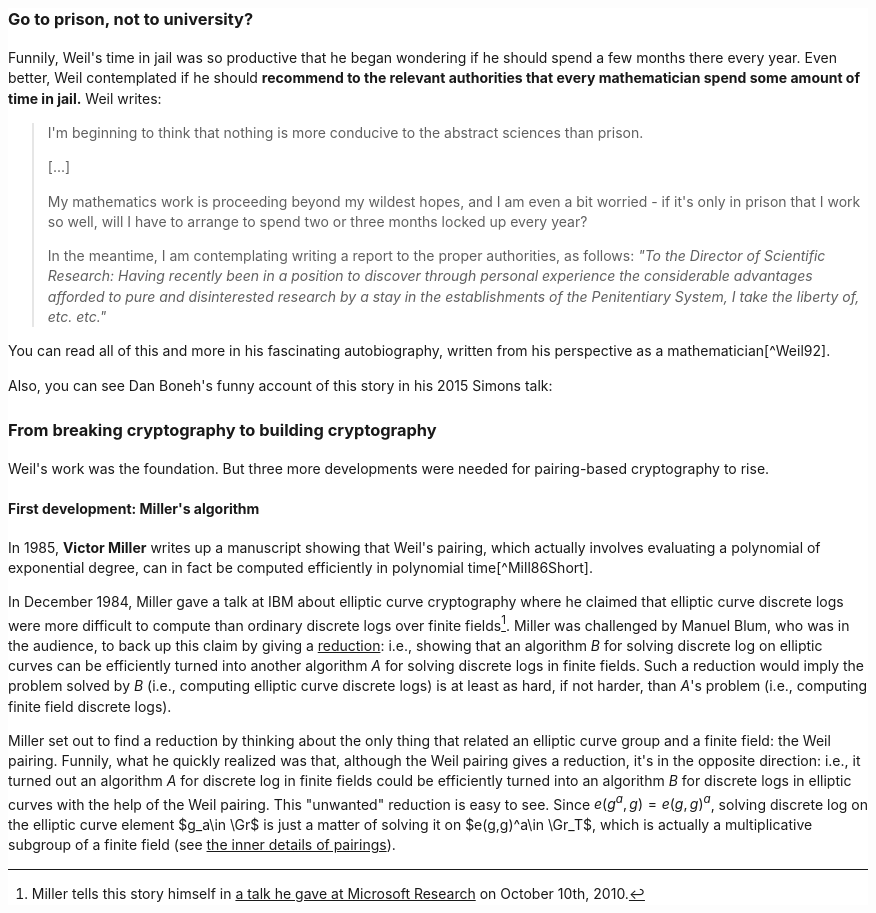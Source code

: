 ### Go to prison, not to university?

Funnily, Weil's time in jail was so productive that he began wondering if he should spend a few months there every year.
Even better, Weil contemplated if he should **recommend to the relevant authorities that every mathematician spend some amount of time in jail.**
Weil writes:
 
 > I'm beginning to think that nothing is more conducive to the abstract sciences than prison.
 >
 > [...]
 >
 > My mathematics work is proceeding beyond my wildest hopes, and I am even a bit worried - if it's only in prison that I work so well, will I have to arrange to spend two or three months locked up every year? 
 >
 > In the meantime, I am contemplating writing a report to the proper authorities, as follows: _"To the Director of Scientific Research: Having recently been in a position to discover through personal experience the considerable advantages afforded to pure and disinterested research by a stay in the establishments of the Penitentiary System, I take the liberty of, etc. etc."_

You can read all of this and more in his fascinating autobiography, written from his perspective as a mathematician[^Weil92].

Also, you can see Dan Boneh's funny account of this story in his 2015 Simons talk:

<iframe width="560" height="315" src="https://www.youtube.com/embed/1RwkqZ6JNeo?si=_37rPSav99GpYbz0" title="YouTube video player" frameborder="0" allow="accelerometer; autoplay; clipboard-write; encrypted-media; gyroscope; picture-in-picture; web-share" referrerpolicy="strict-origin-when-cross-origin" allowfullscreen></iframe>

### From breaking cryptography to building cryptography

Weil's work was the foundation. 
But three more developments were needed for pairing-based cryptography to rise.

#### First development: Miller's algorithm

In 1985, **Victor Miller** writes up a manuscript showing that Weil's pairing, which actually involves evaluating a polynomial of exponential degree, can in fact be computed efficiently in polynomial time[^Mill86Short].


In December 1984, Miller gave a talk at IBM about elliptic curve cryptography where he claimed that elliptic curve discrete logs were more difficult to compute than ordinary discrete logs over finite fields[^miller-talk].
Miller was challenged by Manuel Blum, who was in the audience, to back up this claim by giving a [reduction](https://en.wikipedia.org/wiki/Reduction_(complexity)): i.e., showing that an algorithm $B$ for solving discrete log on elliptic curves can be efficiently turned into another algorithm $A$ for solving discrete logs in finite fields.
Such a reduction would imply the problem solved by $B$ (i.e., computing elliptic curve discrete logs) is at least as hard, if not harder, than $A$'s problem (i.e., computing finite field discrete logs).

Miller set out to find a reduction by thinking about the only thing that related an elliptic curve group and a finite field: the Weil pairing.
Funnily, what he quickly realized was that, although the Weil pairing gives a reduction, it's in the opposite direction: i.e., it turned out an algorithm $A$ for discrete log in finite fields could be efficiently turned into an algorithm $B$ for discrete logs in elliptic curves with the help of the Weil pairing.
This "unwanted" reduction is easy to see.
Since $e(g^a, g) = e(g,g)^a$, solving discrete log on the elliptic curve element $g_a\in \Gr$ is just a matter of solving it on $e(g,g)^a\in \Gr_T$, which is actually a multiplicative subgroup of a finite field (see [the inner details of pairings](#how-do-pairings-actually-work)).


[^dhe]: Typically, there will be some key-derivation function $\mathsf{KDF}$ used to derive the key as $k = \mathsf{KDF}(e(g,g)^{abc})$.
[^danboneh-shimuranote]: Thanks to Dan Boneh, who contrasted Weil's definition with a different one by Shimura from his classic book on modular forms. While Shimura's definition makes it much easier to prove all the properties of the pairing, it defines a pairing of order $n$ as a **sum of $n$ points of order $n^2$**. This makes it hopelessly non-computable. Weil's definition, on the other hand, involves an evaluation of a very concrete function -- there are no exponential-sized sums -- but requires much more work to prove all its pairing properties.
[^miller-talk]: Miller tells this story himself in [a talk he gave at Microsoft Research](https://www.youtube.com/watch?v=yK5fYfn6HJg&t=2901s) on October 10th, 2010.
[^alin-where]: I am unable to find any trace of Miller's published work on this beyond the manuscript Boneh published in[^Mill86Short]. Any pointers would be appreciated.
[^forty-years]: [ECC workshop 2025](https://www.youtube.com/watch?v=YtZowEkaE0o)